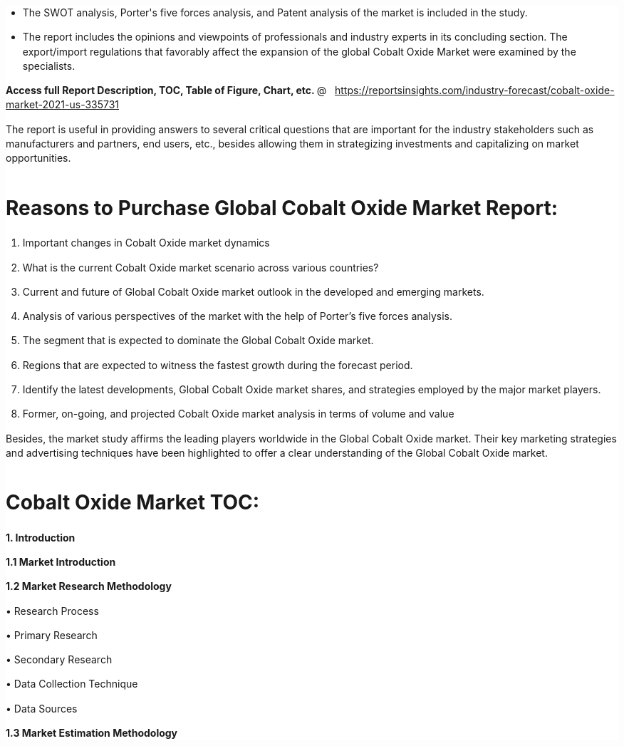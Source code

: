 - The SWOT analysis, Porter's five forces analysis, and Patent analysis of the market is included in the study.

- The report includes the opinions and viewpoints of professionals and industry experts in its concluding section. The export/import regulations that favorably affect the expansion of the global Cobalt Oxide Market were examined by the specialists.

<strong>Access full Report Description, TOC, Table of Figure, Chart, etc. </strong>@   <a href=https://reportsinsights.com/industry-forecast/cobalt-oxide-market-2021-us-335731 style=color:#0000ff;>https://reportsinsights.com/industry-forecast/cobalt-oxide-market-2021-us-335731</a>

The report is useful in providing answers to several critical questions that are important for the industry stakeholders such as manufacturers and partners, end users, etc., besides allowing them in strategizing investments and capitalizing on market opportunities.

# <strong>Reasons to Purchase Global Cobalt Oxide Market Report:</strong>

1. Important changes in Cobalt Oxide market dynamics

2. What is the current Cobalt Oxide market scenario across various countries?

3. Current and future of Global Cobalt Oxide market outlook in the developed and emerging markets.

4. Analysis of various perspectives of the market with the help of Porter’s five forces analysis.

5. The segment that is expected to dominate the Global Cobalt Oxide market.

6. Regions that are expected to witness the fastest growth during the forecast period.

7. Identify the latest developments, Global Cobalt Oxide market shares, and strategies employed by the major market players.

8. Former, on-going, and projected Cobalt Oxide market analysis in terms of volume and value

Besides, the market study affirms the leading players worldwide in the Global Cobalt Oxide market. Their key marketing strategies and advertising techniques have been highlighted to offer a clear understanding of the Global Cobalt Oxide market.

# <strong>Cobalt Oxide Market TOC:</strong>

<strong>1. Introduction</strong>

<strong>1.1 Market Introduction</strong>

<strong>1.2 Market Research Methodology</strong>

• Research Process

• Primary Research

• Secondary Research

• Data Collection Technique

• Data Sources

<strong>1.3 Market Estimation Methodology</strong>
